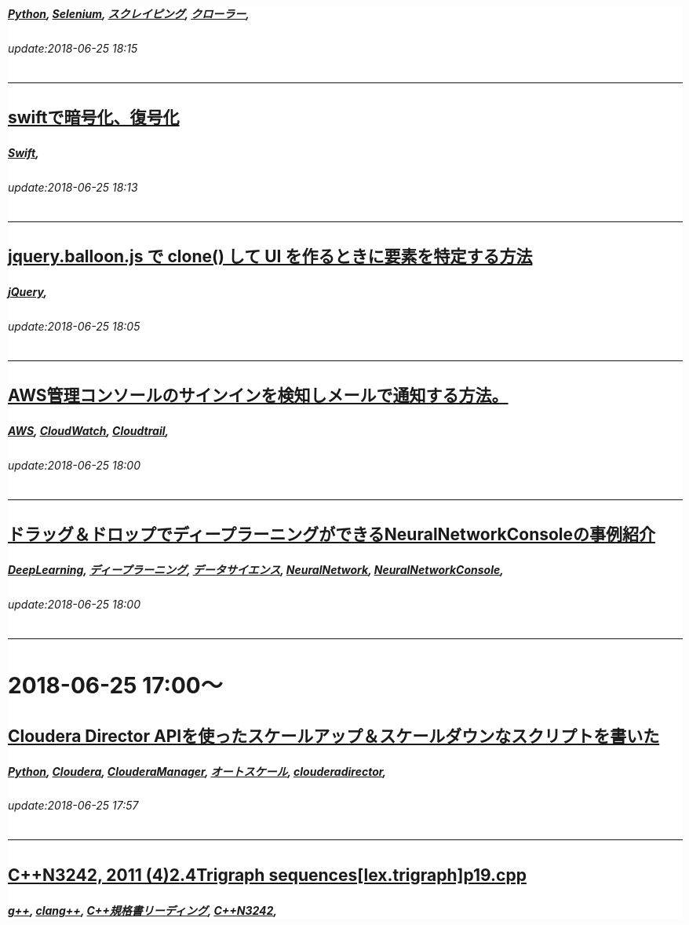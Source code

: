 ##### [Python](https://qiita.com/tags/Python), [Selenium](https://qiita.com/tags/Selenium), [スクレイピング](https://qiita.com/tags/スクレイピング), [クローラー](https://qiita.com/tags/クローラー), 
###### update:2018-06-25 18:15
---
## [swiftで暗号化、復号化](https://qiita.com/usayuki/items/88322f92040bfc34b52e)
##### [Swift](https://qiita.com/tags/Swift), 
###### update:2018-06-25 18:13
---
## [jquery.balloon.js で clone() して UI を作るときに要素を特定する方法](https://qiita.com/Tachy_Pochy/items/e721682dcc6010911bc1)
##### [jQuery](https://qiita.com/tags/jQuery), 
###### update:2018-06-25 18:05
---
## [AWS管理コンソールのサインインを検知しメールで通知する方法。](https://qiita.com/MELCK/items/36afc8803aa788f35c63)
##### [AWS](https://qiita.com/tags/AWS), [CloudWatch](https://qiita.com/tags/CloudWatch), [Cloudtrail](https://qiita.com/tags/Cloudtrail), 
###### update:2018-06-25 18:00
---
## [ドラッグ＆ドロップでディープラーニングができるNeuralNetworkConsoleの事例紹介](https://qiita.com/kawabe_dsa/items/adef5178a2a2176fd6e0)
##### [DeepLearning](https://qiita.com/tags/DeepLearning), [ディープラーニング](https://qiita.com/tags/ディープラーニング), [データサイエンス](https://qiita.com/tags/データサイエンス), [NeuralNetwork](https://qiita.com/tags/NeuralNetwork), [NeuralNetworkConsole](https://qiita.com/tags/NeuralNetworkConsole), 
###### update:2018-06-25 18:00
---




# 2018-06-25 17:00～
## [Cloudera Director APIを使ったスケールアップ＆スケールダウンなスクリプトを書いた](https://qiita.com/five_asterisk/items/ee7325c549b4a697be00)
##### [Python](https://qiita.com/tags/Python), [Cloudera](https://qiita.com/tags/Cloudera), [ClouderaManager](https://qiita.com/tags/ClouderaManager), [オートスケール](https://qiita.com/tags/オートスケール), [clouderadirector](https://qiita.com/tags/clouderadirector), 
###### update:2018-06-25 17:57
---
## [C++N3242, 2011 (4)2.4Trigraph sequences[lex.trigraph]p19.cpp](https://qiita.com/kaizen_nagoya/items/62cb0efee81b399aec76)
##### [g++](https://qiita.com/tags/g++), [clang++](https://qiita.com/tags/clang++), [C++規格書リーディング](https://qiita.com/tags/C++規格書リーディング), [C++N3242](https://qiita.com/tags/C++N3242), 